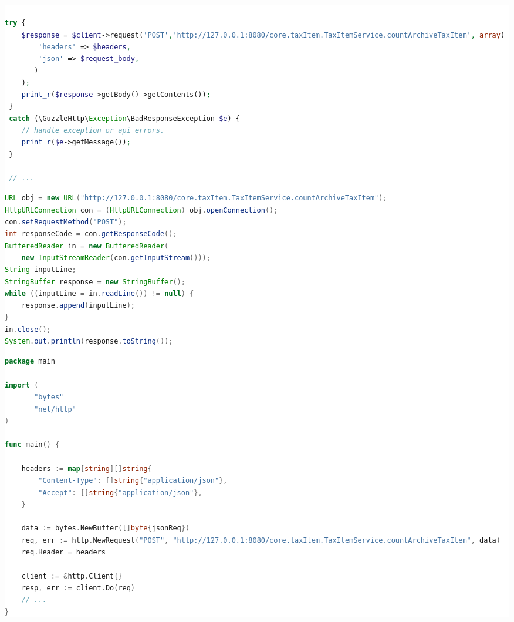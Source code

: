 ```php

try {
    $response = $client->request('POST','http://127.0.0.1:8080/core.taxItem.TaxItemService.countArchiveTaxItem', array(
        'headers' => $headers,
        'json' => $request_body,
       )
    );
    print_r($response->getBody()->getContents());
 }
 catch (\GuzzleHttp\Exception\BadResponseException $e) {
    // handle exception or api errors.
    print_r($e->getMessage());
 }

 // ...

```

```java
URL obj = new URL("http://127.0.0.1:8080/core.taxItem.TaxItemService.countArchiveTaxItem");
HttpURLConnection con = (HttpURLConnection) obj.openConnection();
con.setRequestMethod("POST");
int responseCode = con.getResponseCode();
BufferedReader in = new BufferedReader(
    new InputStreamReader(con.getInputStream()));
String inputLine;
StringBuffer response = new StringBuffer();
while ((inputLine = in.readLine()) != null) {
    response.append(inputLine);
}
in.close();
System.out.println(response.toString());

```

```go
package main

import (
       "bytes"
       "net/http"
)

func main() {

    headers := map[string][]string{
        "Content-Type": []string{"application/json"},
        "Accept": []string{"application/json"},
    }

    data := bytes.NewBuffer([]byte{jsonReq})
    req, err := http.NewRequest("POST", "http://127.0.0.1:8080/core.taxItem.TaxItemService.countArchiveTaxItem", data)
    req.Header = headers

    client := &http.Client{}
    resp, err := client.Do(req)
    // ...
}

```
